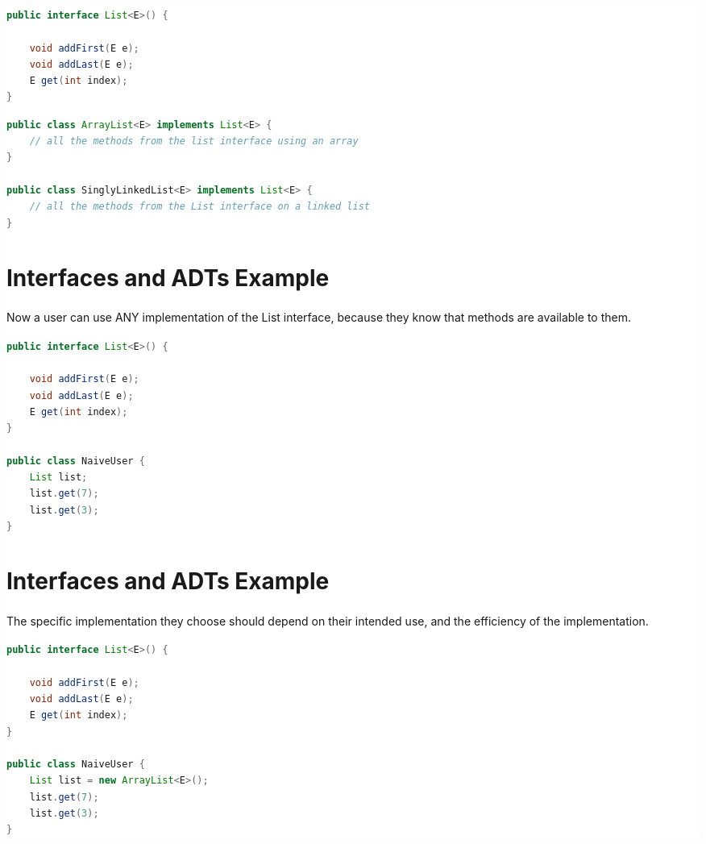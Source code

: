 ```java
public interface List<E>() {

    void addFirst(E e);
    void addLast(E e);
    E get(int index);
}
```

```java
public class ArrayList<E> implements List<E> {
    // all the methods from the list interface using an array
}

public class SinglyLinkedList<E> implements List<E> {
    // all the methods from the List interface on a linked list
}
```

# Interfaces and ADTs Example

Now a user can use ANY implementation of the List interface, because they know that methods are available to them.

```java
public interface List<E>() {

    void addFirst(E e);
    void addLast(E e);
    E get(int index);
}

public class NaiveUser {
    List list;
    list.get(7);
    list.get(3);
}
```


# Interfaces and ADTs Example

The specific implementation they choose should depend on their intended use, and the efficiency of the implementation.

```java
public interface List<E>() {

    void addFirst(E e);
    void addLast(E e);
    E get(int index);
}

public class NaiveUser {
    List list = new ArrayList<E>();
    list.get(7);
    list.get(3);
}
```
